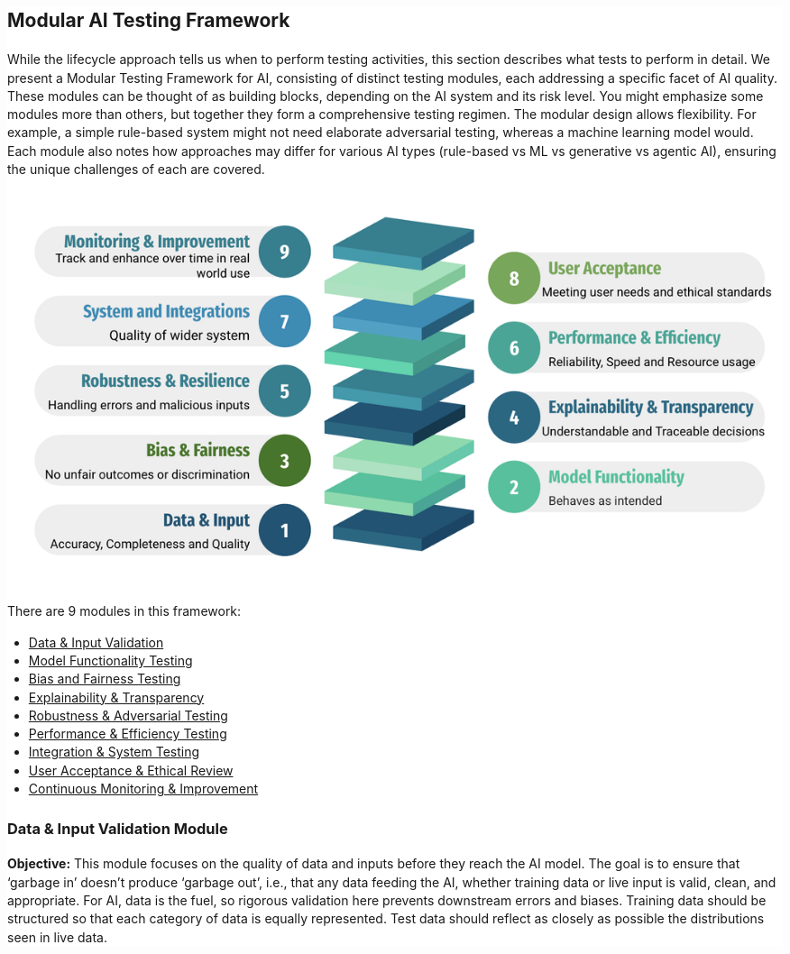 ## Modular AI Testing Framework

While the lifecycle approach tells us when to perform testing activities, this section describes what tests to perform in detail. We present a Modular Testing Framework for AI, consisting of distinct testing modules, each addressing a specific facet of AI quality. These modules can be thought of as building blocks, depending on the AI system and its risk level. You might emphasize some modules more than others, but together they form a comprehensive testing regimen. The modular design allows flexibility. For example, a simple rule-based system might not need elaborate adversarial testing, whereas a machine learning model would. Each module also notes how approaches may differ for various AI types (rule-based vs ML vs generative vs agentic AI), ensuring the unique challenges of each are covered.

![Modules for AI testing framework](assets/img/modules.png)

There are 9 modules in this framework:

- [Data & Input Validation](#data--input-validation-module)
- [Model Functionality Testing](#model-functionality-testing-module)
- [Bias and Fairness Testing](#bias-and-fairness-testing-module)
- [Explainability & Transparency](#explainability--transparency-module)
- [Robustness & Adversarial Testing](#robustness--adversarial-testing-module)
- [Performance & Efficiency Testing](#performance--efficiency-testing-module)
- [Integration & System Testing](#integration--system-testing-module)
- [User Acceptance & Ethical Review](#user-acceptance--ethical-review-module)
- [Continuous Monitoring & Improvement](#continuous-monitoring--improvement-module)

### Data & Input Validation Module

**Objective:** This module focuses on the quality of data and inputs before they reach the AI model. The goal is to ensure that ‘garbage in’ doesn’t produce ‘garbage out’, i.e., that any data feeding the AI, whether training data or live input is valid, clean, and appropriate. For AI, data is the fuel, so rigorous validation here prevents downstream errors and biases. Training data should be structured so that each category of data is equally represented. Test data should reflect as closely as possible the distributions seen in live data.
